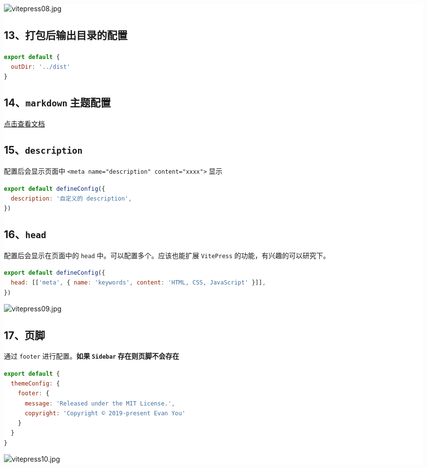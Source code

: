 ![vitepress08.jpg](https://p1-juejin.byteimg.com/tos-cn-i-k3u1fbpfcp/e978c30575db4f9a8a55536144442e9f~tplv-k3u1fbpfcp-zoom-in-crop-mark:4536:0:0:0.awebp?)



## 13、打包后输出目录的配置

```js
export default {
  outDir: '../dist'
}
```



## 14、`markdown` 主题配置

 [点击查看文档](https://link.juejin.cn/?target=https%3A%2F%2Fvitepress.vuejs.org%2Fconfig%2Fapp-configs%23markdown)



## 15、`description` 

配置后会显示页面中 `<meta name="description" content="xxxx">` 显示

```js
export default defineConfig({
  description: '自定义的 description',
})
```



## 16、`head` 

配置后会显示在页面中的 `head` 中。可以配置多个。应该也能扩展 `VitePress` 的功能，有兴趣的可以研究下。

```js
export default defineConfig({
  head: [['meta', { name: 'keywords', content: 'HTML, CSS, JavaScript' }]],
})
```

![vitepress09.jpg](https://p1-juejin.byteimg.com/tos-cn-i-k3u1fbpfcp/6b8ee131d33243499393b05ef873358a~tplv-k3u1fbpfcp-zoom-in-crop-mark:4536:0:0:0.awebp?)



## 17、页脚

通过 `footer` 进行配置。**如果 `Sidebar` 存在则页脚不会存在**

```js
export default {
  themeConfig: {
    footer: {
      message: 'Released under the MIT License.',
      copyright: 'Copyright © 2019-present Evan You'
    }
  }
}
```

![vitepress10.jpg](https://p6-juejin.byteimg.com/tos-cn-i-k3u1fbpfcp/edd49e0782ce41a68ec11806d2c1dd31~tplv-k3u1fbpfcp-zoom-in-crop-mark:4536:0:0:0.awebp?)